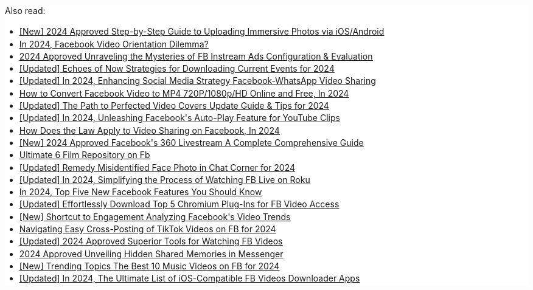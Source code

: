 

<ins class="adsbygoogle"
     style="display:block"
     data-ad-client="ca-pub-7571918770474297"
     data-ad-slot="8358498916"
     data-ad-format="auto"
     data-full-width-responsive="true"></ins>

<span class="atpl-alsoreadstyle">Also read:</span>
<div><ul>
<li><a href="https://facebook-videos.techidaily.com/new-2024-approved-step-by-step-guide-to-uploading-immersive-photos-via-iosandroid/"><u>[New] 2024 Approved  Step-by-Step Guide to Uploading Immersive Photos via iOS/Android</u></a></li>
<li><a href="https://facebook-videos.techidaily.com/in-2024-facebook-video-orientation-dilemma/"><u>In 2024, Facebook  Video Orientation Dilemma?</u></a></li>
<li><a href="https://facebook-videos.techidaily.com/2024-approved-unraveling-the-mysteries-of-fb-instream-ads-configuration-and-evaluation/"><u>2024 Approved  Unraveling the Mysteries of FB Instream Ads Configuration & Evaluation</u></a></li>
<li><a href="https://facebook-videos.techidaily.com/updated-echoes-of-now-strategies-for-downloading-current-events-for-2024/"><u>[Updated] Echoes of Now  Strategies for Downloading Current Events for 2024</u></a></li>
<li><a href="https://facebook-videos.techidaily.com/updated-in-2024-enhancing-social-media-strategy-facebook-whatsapp-video-sharing/"><u>[Updated] In 2024, Enhancing Social Media Strategy  Facebook-WhatsApp Video Sharing</u></a></li>
<li><a href="https://facebook-videos.techidaily.com/how-to-convert-facebook-video-to-mp4-720p1080phd-online-and-free-in-2024/"><u>How to Convert Facebook Video to MP4 720P/1080p/HD Online and Free, In 2024</u></a></li>
<li><a href="https://facebook-videos.techidaily.com/updated-the-path-to-perfected-video-covers-update-guide-and-tips-for-2024/"><u>[Updated] The Path to Perfected Video Covers  Update Guide & Tips for 2024</u></a></li>
<li><a href="https://facebook-videos.techidaily.com/updated-in-2024-unleashing-facebooks-auto-play-feature-for-youtube-clips/"><u>[Updated] In 2024, Unleashing Facebook's Auto-Play Feature for YouTube Clips</u></a></li>
<li><a href="https://facebook-videos.techidaily.com/how-does-the-law-apply-to-video-sharing-on-facebook-in-2024/"><u>How Does the Law Apply to Video Sharing on Facebook, In 2024</u></a></li>
<li><a href="https://facebook-videos.techidaily.com/new-2024-approved-facebooks-360-livestream-a-complete-comprehensive-guide/"><u>[New] 2024 Approved  Facebook's 360 Livestream  A Complete Comprehensive Guide</u></a></li>
<li><a href="https://facebook-videos.techidaily.com/ultimate-6-film-repository-on-fb/"><u>Ultimate 6 Film Repository on Fb</u></a></li>
<li><a href="https://facebook-videos.techidaily.com/updated-remedy-misidentified-face-photo-in-chat-corner-for-2024/"><u>[Updated] Remedy Misidentified Face Photo in Chat Corner for 2024</u></a></li>
<li><a href="https://facebook-videos.techidaily.com/updated-in-2024-simplifying-the-process-of-watching-fb-live-on-roku/"><u>[Updated] In 2024, Simplifying the Process of Watching FB Live on Roku</u></a></li>
<li><a href="https://facebook-videos.techidaily.com/in-2024-top-five-new-facebook-features-you-should-know/"><u>In 2024, Top Five New Facebook Features You Should Know</u></a></li>
<li><a href="https://facebook-videos.techidaily.com/updated-effortlessly-download-top-5-chromium-plug-ins-for-fb-video-access/"><u>[Updated] Effortlessly Download  Top 5 Chromium Plug-Ins for FB Video Access</u></a></li>
<li><a href="https://facebook-videos.techidaily.com/new-shortcut-to-engagement-analyzing-facebooks-video-trends/"><u>[New] Shortcut to Engagement  Analyzing Facebook's Video Trends</u></a></li>
<li><a href="https://facebook-videos.techidaily.com/navigating-easy-cross-posting-of-tiktok-videos-on-fb-for-2024/"><u>Navigating Easy Cross-Posting of TikTok Videos on FB for 2024</u></a></li>
<li><a href="https://facebook-videos.techidaily.com/updated-2024-approved-superior-tools-for-watching-fb-videos/"><u>[Updated] 2024 Approved  Superior Tools for Watching FB Videos</u></a></li>
<li><a href="https://facebook-videos.techidaily.com/2024-approved-unveiling-hidden-shared-memories-in-messenger/"><u>2024 Approved  Unveiling Hidden Shared Memories in Messenger</u></a></li>
<li><a href="https://facebook-videos.techidaily.com/new-trending-topics-the-best-10-music-videos-on-fb-for-2024/"><u>[New] Trending Topics  The Best 10 Music Videos on FB for 2024</u></a></li>
<li><a href="https://facebook-videos.techidaily.com/updated-in-2024-the-ultimate-list-of-ios-compatible-fb-videos-downloader-apps/"><u>[Updated] In 2024, The Ultimate List of iOS-Compatible FB Videos Downloader Apps</u></a></li>